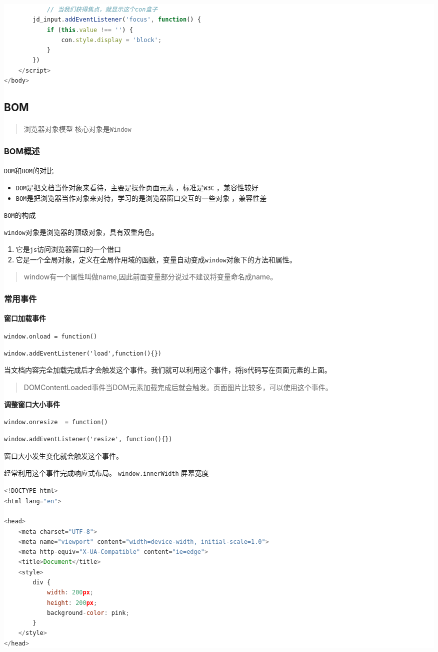 ```javascript
            // 当我们获得焦点，就显示这个con盒子
        jd_input.addEventListener('focus', function() {
            if (this.value !== '') {
                con.style.display = 'block';
            }
        })
    </script>
</body>
```



## BOM

> 浏览器对象模型 核心对象是`Window`

### BOM概述

`DOM`和`BOM`的对比

* `DOM`是把文档当作对象来看待，主要是操作页面元素 ，标准是`W3C` ，兼容性较好
* `BOM`是把浏览器当作对象来对待，学习的是浏览器窗口交互的一些对象 ，兼容性差

`BOM`的构成

`window`对象是浏览器的顶级对象，具有双重角色。

1. 它是`js`访问浏览器窗口的一个借口
2. 它是一个全局对象，定义在全局作用域的函数，变量自动变成`window`对象下的方法和属性。

> window有一个属性叫做name,因此前面变量部分说过不建议将变量命名成name。

  ### 常用事件

**窗口加载事件**

`window.onload = function()`

`window.addEventListener('load',function(){})`

当文档内容完全加载完成后才会触发这个事件。我们就可以利用这个事件，将js代码写在页面元素的上面。

> DOMContentLoaded事件当DOM元素加载完成后就会触发。页面图片比较多，可以使用这个事件。

**调整窗口大小事件**

`window.onresize  = function()`

`window.addEventListener('resize', function(){})`

窗口大小发生变化就会触发这个事件。

经常利用这个事件完成响应式布局。 `window.innerWidth` 屏幕宽度

```javascript
<!DOCTYPE html>
<html lang="en">

<head>
    <meta charset="UTF-8">
    <meta name="viewport" content="width=device-width, initial-scale=1.0">
    <meta http-equiv="X-UA-Compatible" content="ie=edge">
    <title>Document</title>
    <style>
        div {
            width: 200px;
            height: 200px;
            background-color: pink;
        }
    </style>
</head>
```